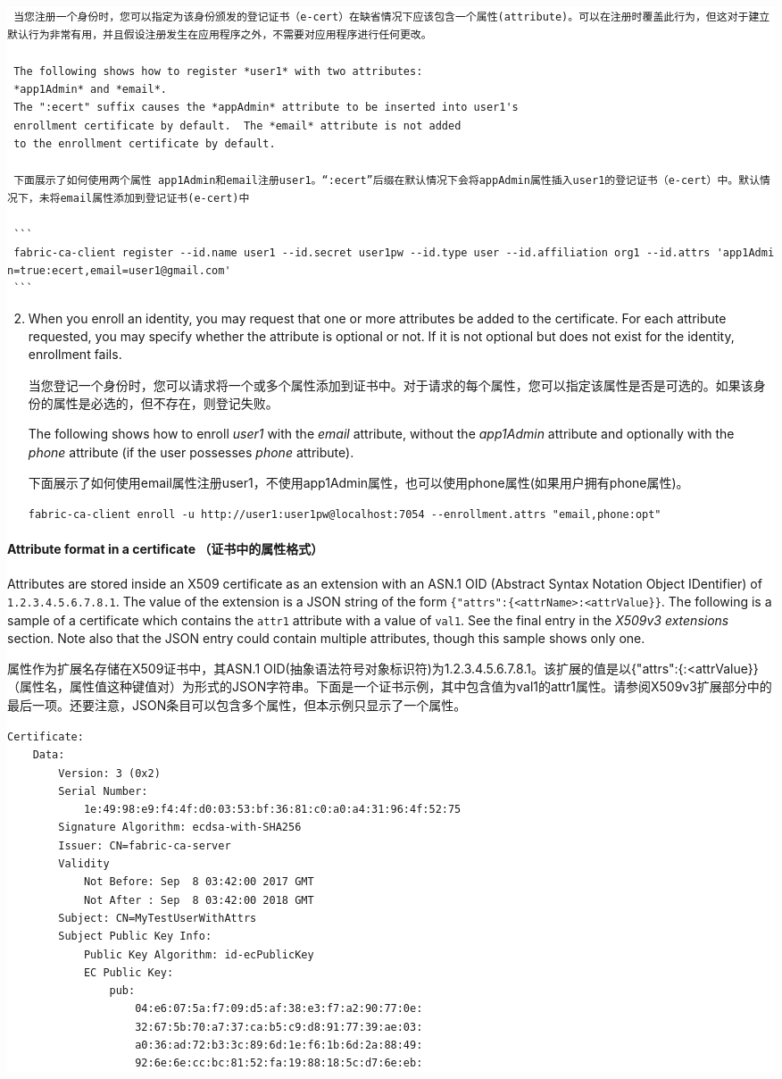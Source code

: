      当您注册一个身份时，您可以指定为该身份颁发的登记证书（e-cert）在缺省情况下应该包含一个属性(attribute)。可以在注册时覆盖此行为，但这对于建立默认行为非常有用，并且假设注册发生在应用程序之外，不需要对应用程序进行任何更改。

     The following shows how to register *user1* with two attributes:
     *app1Admin* and *email*.
     The ":ecert" suffix causes the *appAdmin* attribute to be inserted into user1's
     enrollment certificate by default.  The *email* attribute is not added
     to the enrollment certificate by default.

     下面展示了如何使用两个属性 app1Admin和email注册user1。“:ecert”后缀在默认情况下会将appAdmin属性插入user1的登记证书（e-cert）中。默认情况下，未将email属性添加到登记证书(e-cert)中

     ```
     fabric-ca-client register --id.name user1 --id.secret user1pw --id.type user --id.affiliation org1 --id.attrs 'app1Admin=true:ecert,email=user1@gmail.com'
     ```

  2. When you enroll an identity, you may request that one or more attributes
     be added to the certificate.
     For each attribute requested, you may specify whether the attribute is
     optional or not.  If it is not optional but does not exist for the identity,
     enrollment fails.

     当您登记一个身份时，您可以请求将一个或多个属性添加到证书中。对于请求的每个属性，您可以指定该属性是否是可选的。如果该身份的属性是必选的，但不存在，则登记失败。

     The following shows how to enroll *user1* with the *email* attribute,
     without the *app1Admin* attribute and optionally with the *phone* attribute
     (if the user possesses *phone* attribute).

     下面展示了如何使用email属性注册user1，不使用app1Admin属性，也可以使用phone属性(如果用户拥有phone属性)。

     ```
     fabric-ca-client enroll -u http://user1:user1pw@localhost:7054 --enrollment.attrs "email,phone:opt"
     ```

#### Attribute format in a certificate （证书中的属性格式）

Attributes are stored inside an X509 certificate as an extension with an
ASN.1 OID (Abstract Syntax Notation Object IDentifier)
of `1.2.3.4.5.6.7.8.1`.  The value of the extension is a JSON string of the
form `{"attrs":{<attrName>:<attrValue}}`.  The following is a sample of a
certificate which contains the `attr1` attribute with a value of `val1`.
See the final entry in the *X509v3 extensions* section.  Note also that the JSON
entry could contain multiple attributes, though this sample shows only one.

属性作为扩展名存储在X509证书中，其ASN.1 OID(抽象语法符号对象标识符)为1.2.3.4.5.6.7.8.1。该扩展的值是以{"attrs":{<attrName>:<attrValue}}（属性名，属性值这种键值对）为形式的JSON字符串。下面是一个证书示例，其中包含值为val1的attr1属性。请参阅X509v3扩展部分中的最后一项。还要注意，JSON条目可以包含多个属性，但本示例只显示了一个属性。

```
Certificate:
    Data:
        Version: 3 (0x2)
        Serial Number:
            1e:49:98:e9:f4:4f:d0:03:53:bf:36:81:c0:a0:a4:31:96:4f:52:75
        Signature Algorithm: ecdsa-with-SHA256
        Issuer: CN=fabric-ca-server
        Validity
            Not Before: Sep  8 03:42:00 2017 GMT
            Not After : Sep  8 03:42:00 2018 GMT
        Subject: CN=MyTestUserWithAttrs
        Subject Public Key Info:
            Public Key Algorithm: id-ecPublicKey
            EC Public Key:
                pub:
                    04:e6:07:5a:f7:09:d5:af:38:e3:f7:a2:90:77:0e:
                    32:67:5b:70:a7:37:ca:b5:c9:d8:91:77:39:ae:03:
                    a0:36:ad:72:b3:3c:89:6d:1e:f6:1b:6d:2a:88:49:
                    92:6e:6e:cc:bc:81:52:fa:19:88:18:5c:d7:6e:eb:
```